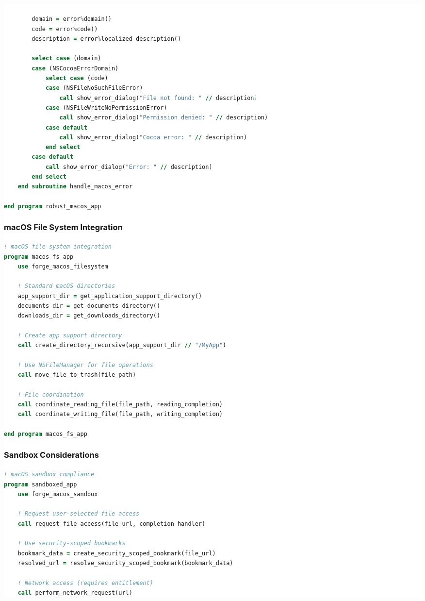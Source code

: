 ```fortran

        domain = error%domain()
        code = error%code()
        description = error%localized_description()

        select case (domain)
        case (NSCocoaErrorDomain)
            select case (code)
            case (NSFileNoSuchFileError)
                call show_error_dialog("File not found: " // description)
            case (NSFileWriteNoPermissionError)
                call show_error_dialog("Permission denied: " // description)
            case default
                call show_error_dialog("Cocoa error: " // description)
            end select
        case default
            call show_error_dialog("Error: " // description)
        end select
    end subroutine handle_macos_error

end program robust_macos_app
```

### macOS File System Integration

```fortran
! macOS file system integration
program macos_fs_app
    use forge_macos_filesystem

    ! Standard macOS directories
    app_support_dir = get_application_support_directory()
    documents_dir = get_documents_directory()
    downloads_dir = get_downloads_directory()

    ! Create app support directory
    call create_directory_recursive(app_support_dir // "/MyApp")

    ! Use NSFileManager for file operations
    call move_file_to_trash(file_path)

    ! File coordination
    call coordinate_reading_file(file_path, reading_completion)
    call coordinate_writing_file(file_path, writing_completion)

end program macos_fs_app
```

### Sandbox Considerations

```fortran
! macOS sandbox compliance
program sandboxed_app
    use forge_macos_sandbox

    ! Request user-selected file access
    call request_file_access(file_url, completion_handler)

    ! Use security-scoped bookmarks
    bookmark_data = create_security_scoped_bookmark(file_url)
    resolved_url = resolve_security_scoped_bookmark(bookmark_data)

    ! Network access (requires entitlement)
    call perform_network_request(url)
```